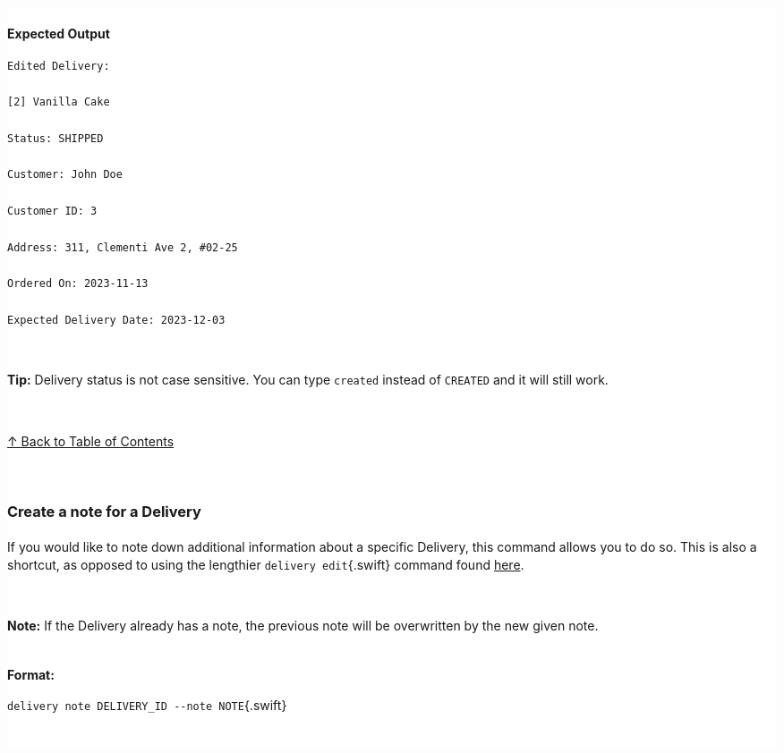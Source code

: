   <br/>**Expected Output**

  ```
  Edited Delivery:

  [2] Vanilla Cake

  Status: SHIPPED

  Customer: John Doe

  Customer ID: 3

  Address: 311, Clementi Ave 2, #02-25

  Ordered On: 2023-11-13

  Expected Delivery Date: 2023-12-03
  ```
  </box>

<br/>

<box type="tip" background-color="#d9edf7" border-color="#bce8f1" icon=":bulb:">

**Tip:** Delivery status is not case sensitive. You can type `created` instead of `CREATED` and it will still work.

</box>

<br/>

[&uarr; Back to Table of Contents](#table-of-contents)

<div style="page-break-after: always;"></div><br/>

### Create a note for a Delivery

If you would like to note down additional information about a specific Delivery, this command allows you to do so. This 
is also a shortcut, as opposed to using the lengthier `delivery edit`{.swift} command found [here](#update-details-of-a-delivery).

<br />

<box type="note" background-color="#dff0d8" border-color="#d6e9c6" icon=":information_source:">

**Note:** If the Delivery already has a note, the previous note will be overwritten by the new given note.

</box>

</br>**Format:**

`delivery note DELIVERY_ID --note NOTE`{.swift}

<br/>

<box type="info" background-color="#fcf8e3" border-color="#fcf8ff" icon=":gear:">

